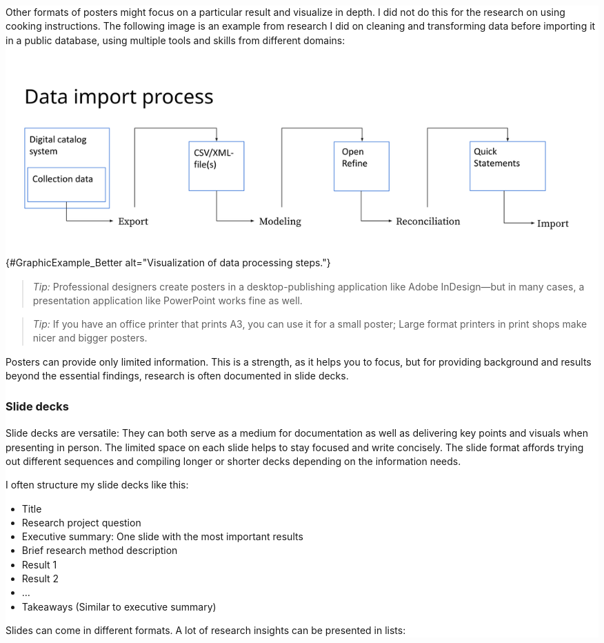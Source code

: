 Other formats of posters might focus on a particular result  and visualize in depth. I did not do this for the research on using cooking instructions. The following image is an example from research I did on  cleaning and transforming  data before importing it in a public database, using multiple tools and skills from different domains:

![Visualization of data processing steps.](images/05_communication_graphicExample_Better.svg){#GraphicExample_Better alt="Visualization of data processing steps."}

> _Tip:_ Professional designers create posters in a desktop-publishing application like Adobe InDesign—but in many cases, a presentation application like PowerPoint works fine as well.

> _Tip:_ If you have an office printer that prints A3, you can use it for a small poster; Large format printers in print shops make nicer and bigger posters.

Posters can provide only limited information. This is a strength, as it helps you to focus, but for providing background and results beyond the essential findings, research is often documented in slide decks.

### Slide decks

Slide decks are versatile: They can both serve as a medium for documentation as well as delivering key points and visuals when presenting in person. The limited space on each slide helps to stay focused and write concisely. The slide format affords trying out different sequences and compiling longer or shorter decks depending on the information needs.

I often structure my slide decks like this:

* Title
* Research project question
* Executive summary: One slide with the most important results
* Brief research method description
* Result 1
* Result 2
* …
* Takeaways (Similar to executive summary)


Slides can come in different formats. A lot of research insights can be presented in lists:
